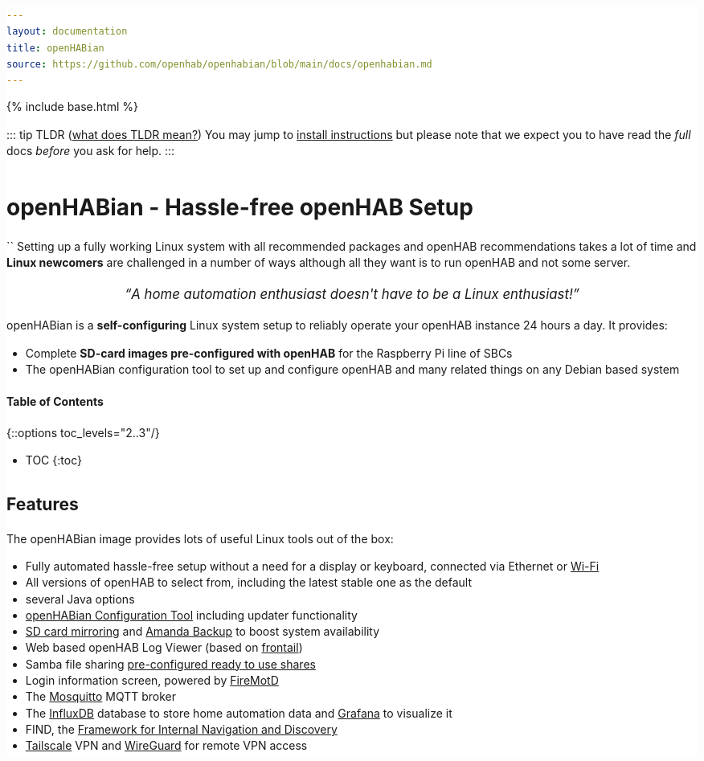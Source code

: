 ```yaml
---
layout: documentation
title: openHABian
source: https://github.com/openhab/openhabian/blob/main/docs/openhabian.md
---
```


{% include base.html %}



::: tip TLDR
([what does TLDR mean?](https://www.howtogeek.com/435266/what-does-tldr-mean-and-how-do-you-use-it/))
You may jump to [install instructions](#raspberry-pi-prepackaged-sd-card-image) but please note that we expect you to have read the _full_ docs _before_ you ask for help.
:::

# openHABian - Hassle-free openHAB Setup
``
Setting up a fully working Linux system with all recommended packages and openHAB recommendations takes a lot of time and **Linux newcomers** are challenged in a number of ways although all they want is to run openHAB and not some server.
<p style="text-align: center; font-size: 1.2em; font-style: italic;"><q>A home automation enthusiast doesn't have to be a Linux enthusiast!</q></p>

openHABian is a **self-configuring** Linux system setup to reliably operate your openHAB instance 24 hours a day.
It provides:

*   Complete **SD-card images pre-configured with openHAB** for the Raspberry Pi line of SBCs
*   The openHABian configuration tool to set up and configure openHAB and many related things on any Debian based system

#### Table of Contents

{::options toc_levels="2..3"/}
-   TOC
{:toc}

## Features

The openHABian image provides lots of useful Linux tools out of the box:

-   Fully automated hassle-free setup without a need for a display or keyboard, connected via Ethernet or [Wi-Fi](#wi-fi-based-setup-notes)
-   All versions of openHAB to select from, including the latest stable one as the default
-   several Java options
-   [openHABian Configuration Tool](#openhabian-configuration-tool) including updater functionality
-   [SD card mirroring](openhabian.md#SD-mirroring) and [Amanda Backup](openhabian-amanda.md) to boost system availability
-   Web based openHAB Log Viewer (based on [frontail](https://github.com/mthenw/frontail))
-   Samba file sharing [pre-configured ready to use shares](https://www.openhab.org/docs/installation/linux.html#mounting-locally)
-   Login information screen, powered by [FireMotD](https://github.com/OutsideIT/FireMotD)
-   The [Mosquitto](https://mosquitto.org) MQTT broker
-   The [InfluxDB](https://www.influxdata.com/) database to store home automation data and [Grafana](https://grafana.com/) to visualize it
-   FIND, the [Framework for Internal Navigation and Discovery](https://www.internalpositioning.com/)
-   [Tailscale](https://tailscale.com/blog/how-tailscale-works/) VPN and [WireGuard](https://www.wireguard.com/) for remote VPN access
